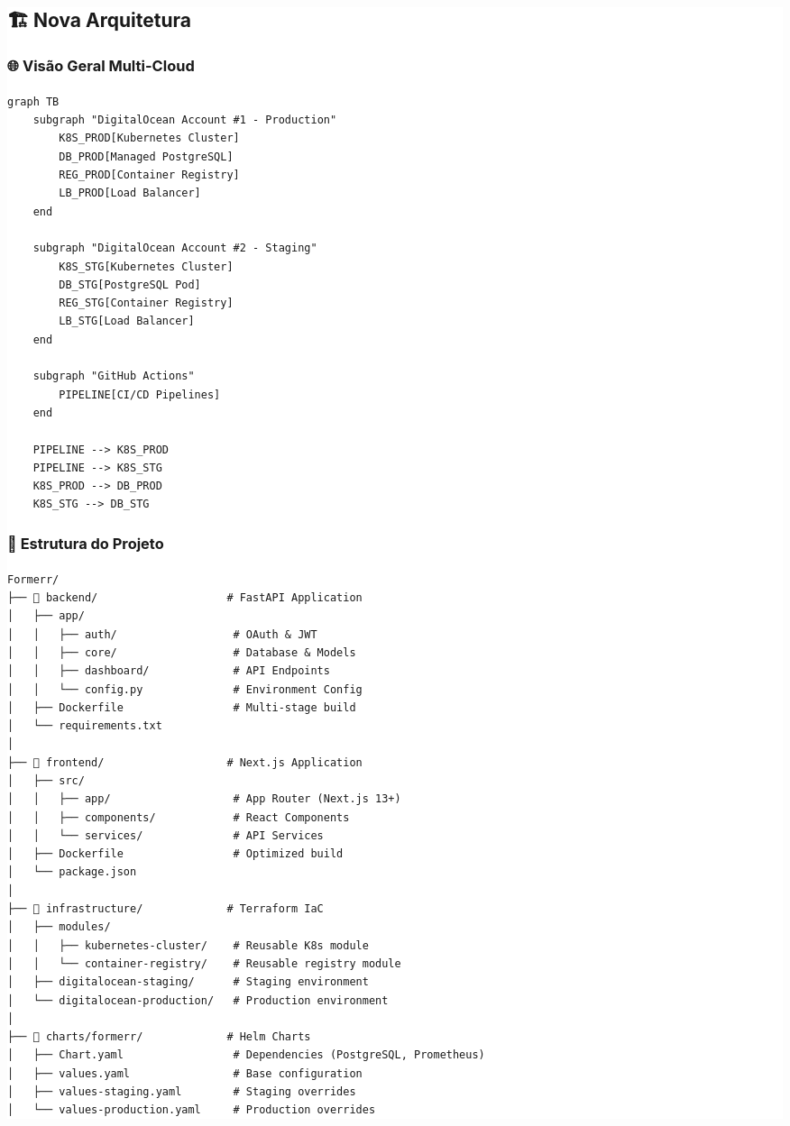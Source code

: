 
## 🏗️ Nova Arquitetura

### 🌐 **Visão Geral Multi-Cloud**

```mermaid
graph TB
    subgraph "DigitalOcean Account #1 - Production"
        K8S_PROD[Kubernetes Cluster]
        DB_PROD[Managed PostgreSQL]
        REG_PROD[Container Registry]
        LB_PROD[Load Balancer]
    end
    
    subgraph "DigitalOcean Account #2 - Staging"
        K8S_STG[Kubernetes Cluster]
        DB_STG[PostgreSQL Pod]
        REG_STG[Container Registry]
        LB_STG[Load Balancer]
    end
    
    subgraph "GitHub Actions"
        PIPELINE[CI/CD Pipelines]
    end
    
    PIPELINE --> K8S_PROD
    PIPELINE --> K8S_STG
    K8S_PROD --> DB_PROD
    K8S_STG --> DB_STG
```

### 📁 **Estrutura do Projeto**

```
Formerr/
├── 📁 backend/                    # FastAPI Application
│   ├── app/
│   │   ├── auth/                  # OAuth & JWT
│   │   ├── core/                  # Database & Models
│   │   ├── dashboard/             # API Endpoints
│   │   └── config.py              # Environment Config
│   ├── Dockerfile                 # Multi-stage build
│   └── requirements.txt
│
├── 📁 frontend/                   # Next.js Application
│   ├── src/
│   │   ├── app/                   # App Router (Next.js 13+)
│   │   ├── components/            # React Components
│   │   └── services/              # API Services
│   ├── Dockerfile                 # Optimized build
│   └── package.json
│
├── 📁 infrastructure/             # Terraform IaC
│   ├── modules/
│   │   ├── kubernetes-cluster/    # Reusable K8s module
│   │   └── container-registry/    # Reusable registry module
│   ├── digitalocean-staging/      # Staging environment
│   └── digitalocean-production/   # Production environment
│
├── 📁 charts/formerr/             # Helm Charts
│   ├── Chart.yaml                 # Dependencies (PostgreSQL, Prometheus)
│   ├── values.yaml                # Base configuration
│   ├── values-staging.yaml        # Staging overrides
│   └── values-production.yaml     # Production overrides
```